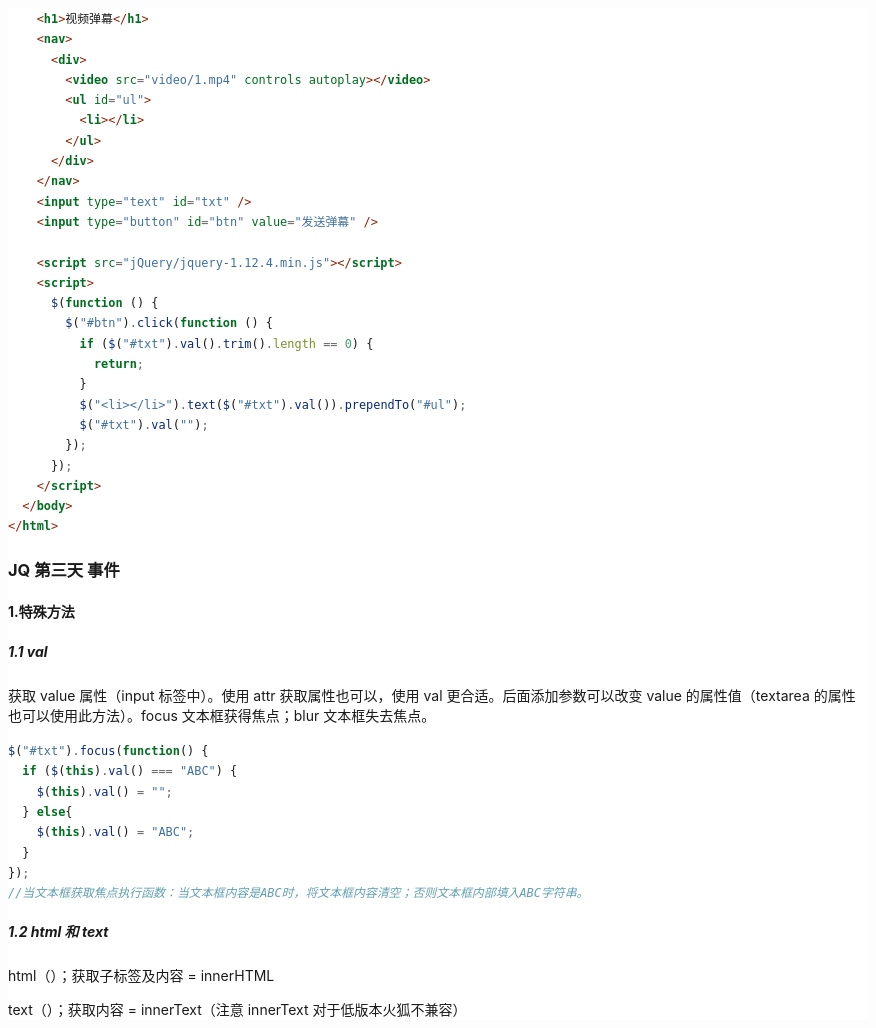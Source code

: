 ```html
    <h1>视频弹幕</h1>
    <nav>
      <div>
        <video src="video/1.mp4" controls autoplay></video>
        <ul id="ul">
          <li></li>
        </ul>
      </div>
    </nav>
    <input type="text" id="txt" />
    <input type="button" id="btn" value="发送弹幕" />

    <script src="jQuery/jquery-1.12.4.min.js"></script>
    <script>
      $(function () {
        $("#btn").click(function () {
          if ($("#txt").val().trim().length == 0) {
            return;
          }
          $("<li></li>").text($("#txt").val()).prependTo("#ul");
          $("#txt").val("");
        });
      });
    </script>
  </body>
</html>
```

### JQ 第三天 事件

#### 1.特殊方法

##### 1.1 val

获取 value 属性（input 标签中）。使用 attr 获取属性也可以，使用 val 更合适。后面添加参数可以改变 value 的属性值（textarea 的属性也可以使用此方法）。focus 文本框获得焦点；blur 文本框失去焦点。

```javascript
$("#txt").focus(function() {
  if ($(this).val() === "ABC") {
    $(this).val() = "";
  } else{
    $(this).val() = "ABC";
  }
});
//当文本框获取焦点执行函数：当文本框内容是ABC时，将文本框内容清空；否则文本框内部填入ABC字符串。
```

##### 1.2 html 和 text

html（）；获取子标签及内容 = innerHTML

text（）；获取内容 = innerText（注意 innerText 对于低版本火狐不兼容）
